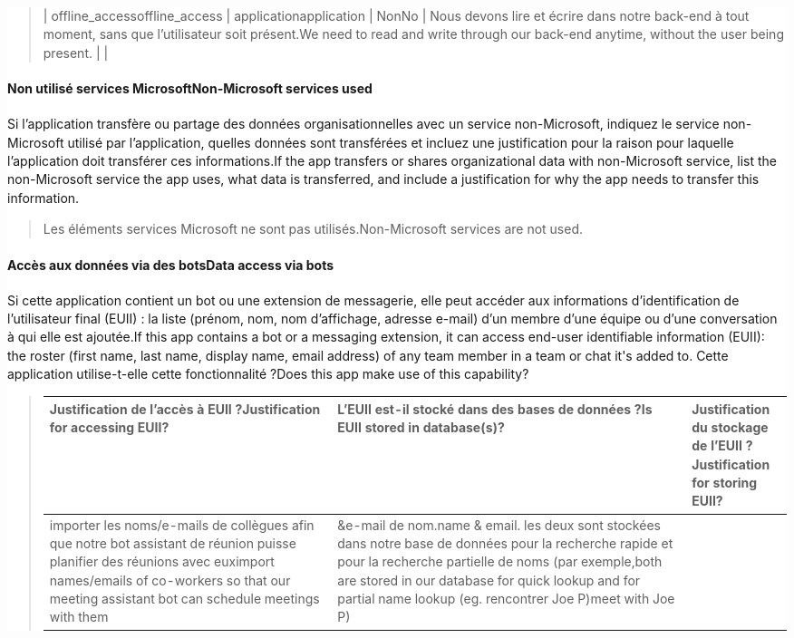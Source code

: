 >| <span data-ttu-id="c22e5-156">offline_access</span><span class="sxs-lookup"><span data-stu-id="c22e5-156">offline_access</span></span> | <span data-ttu-id="c22e5-157">application</span><span class="sxs-lookup"><span data-stu-id="c22e5-157">application</span></span> | <span data-ttu-id="c22e5-158">Non</span><span class="sxs-lookup"><span data-stu-id="c22e5-158">No</span></span> | <span data-ttu-id="c22e5-159">Nous devons lire et écrire dans notre back-end à tout moment, sans que l’utilisateur soit présent.</span><span class="sxs-lookup"><span data-stu-id="c22e5-159">We need to read and write through our back-end anytime, without the user being present.</span></span> |  |


#### <a name="non-microsoft-services-used"></a><span data-ttu-id="c22e5-160">Non utilisé services Microsoft</span><span class="sxs-lookup"><span data-stu-id="c22e5-160">Non-Microsoft services used</span></span>

<span data-ttu-id="c22e5-161">Si l’application transfère ou partage des données organisationnelles avec un service non-Microsoft, indiquez le service non-Microsoft utilisé par l’application, quelles données sont transférées et incluez une justification pour la raison pour laquelle l’application doit transférer ces informations.</span><span class="sxs-lookup"><span data-stu-id="c22e5-161">If the app transfers or shares organizational data with non-Microsoft service, list the non-Microsoft service the app uses, what data is transferred, and include a justification for why the app needs to transfer this information.</span></span>

><span data-ttu-id="c22e5-162">Les éléments services Microsoft ne sont pas utilisés.</span><span class="sxs-lookup"><span data-stu-id="c22e5-162">Non-Microsoft services are not used.</span></span>

#### <a name="data-access-via-bots"></a><span data-ttu-id="c22e5-163">Accès aux données via des bots</span><span class="sxs-lookup"><span data-stu-id="c22e5-163">Data access via bots</span></span>

<span data-ttu-id="c22e5-164">Si cette application contient un bot ou une extension de messagerie, elle peut accéder aux informations d’identification de l’utilisateur final (EUII) : la liste (prénom, nom, nom d’affichage, adresse e-mail) d’un membre d’une équipe ou d’une conversation à qui elle est ajoutée.</span><span class="sxs-lookup"><span data-stu-id="c22e5-164">If this app contains a bot or a messaging extension, it can access end-user identifiable information (EUII): the roster (first name, last name, display name, email address) of any team member in a team or chat it's added to.</span></span> <span data-ttu-id="c22e5-165">Cette application utilise-t-elle cette fonctionnalité ?</span><span class="sxs-lookup"><span data-stu-id="c22e5-165">Does this app make use of this capability?</span></span>

>| <span data-ttu-id="c22e5-166">**Justification de l’accès à EUII ?**</span><span class="sxs-lookup"><span data-stu-id="c22e5-166">**Justification for accessing EUII?**</span></span>  | <span data-ttu-id="c22e5-167">**L’EUII est-il stocké dans des bases de données ?**</span><span class="sxs-lookup"><span data-stu-id="c22e5-167">**Is EUII stored in database(s)?**</span></span> | <span data-ttu-id="c22e5-168">**Justification du stockage de l’EUII ?**</span><span class="sxs-lookup"><span data-stu-id="c22e5-168">**Justification for storing EUII?**</span></span> |
>|:--------------------------------|:---------------------|:--------------------------|
>| <span data-ttu-id="c22e5-169">importer les noms/e-mails de collègues afin que notre bot assistant de réunion puisse planifier des réunions avec eux</span><span class="sxs-lookup"><span data-stu-id="c22e5-169">import names/emails of co-workers so that our meeting assistant bot can schedule meetings with them</span></span> | <span data-ttu-id="c22e5-170">&amp;e-mail de nom.</span><span class="sxs-lookup"><span data-stu-id="c22e5-170">name &amp; email.</span></span> <span data-ttu-id="c22e5-171">les deux sont stockées dans notre base de données pour la recherche rapide et pour la recherche partielle de noms (par exemple,</span><span class="sxs-lookup"><span data-stu-id="c22e5-171">both are stored in our database for quick lookup and for partial name lookup (eg.</span></span> <span data-ttu-id="c22e5-172">rencontrer Joe P)</span><span class="sxs-lookup"><span data-stu-id="c22e5-172">meet with Joe P)</span></span> |  |
